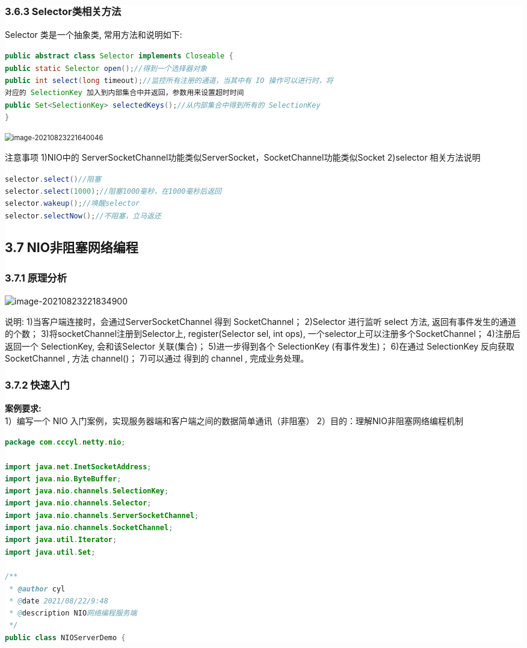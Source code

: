 ### 3.6.3 Selector类相关方法

Selector 类是一个抽象类, 常用方法和说明如下:

~~~java
public abstract class Selector implements Closeable { 
public static Selector open();//得到一个选择器对象
public int select(long timeout);//监控所有注册的通道，当其中有 IO 操作可以进行时，将
对应的 SelectionKey 加入到内部集合中并返回，参数用来设置超时时间
public Set<SelectionKey> selectedKeys();//从内部集合中得到所有的 SelectionKey	
}
~~~

<img src="https://chen-coding.oss-cn-shenzhen.aliyuncs.com/rearend/Java/20.Netty/image-20210823221640046.png" alt="image-20210823221640046" style="zoom:80%;" />

注意事项
1)NIO中的 ServerSocketChannel功能类似ServerSocket，SocketChannel功能类似Socket
2)selector 相关方法说明

```java
selector.select()//阻塞
selector.select(1000);//阻塞1000毫秒，在1000毫秒后返回
selector.wakeup();//唤醒selector
selector.selectNow();//不阻塞，立马返还
```

## 3.7 NIO非阻塞网络编程

### 3.7.1 原理分析

![image-20210823221834900](https://chen-coding.oss-cn-shenzhen.aliyuncs.com/rearend/Java/20.Netty/image-20210823221834900.png)

说明:
1)当客户端连接时，会通过ServerSocketChannel 得到 SocketChannel；
2)Selector 进行监听  select 方法, 返回有事件发生的通道的个数；
3)将socketChannel注册到Selector上, register(Selector sel, int ops), 一个selector上可以注册多个SocketChannel；
4)注册后返回一个 SelectionKey, 会和该Selector 关联(集合)；
5)进一步得到各个 SelectionKey (有事件发生)；
6)在通过 SelectionKey  反向获取 SocketChannel , 方法 channel()；
7)可以通过  得到的 channel  , 完成业务处理。

### 3.7.2 快速入门

**案例要求:**  
1）编写一个 NIO 入门案例，实现服务器端和客户端之间的数据简单通讯（非阻塞）
2）目的：理解NIO非阻塞网络编程机制

~~~java
package com.cccyl.netty.nio;

import java.net.InetSocketAddress;
import java.nio.ByteBuffer;
import java.nio.channels.SelectionKey;
import java.nio.channels.Selector;
import java.nio.channels.ServerSocketChannel;
import java.nio.channels.SocketChannel;
import java.util.Iterator;
import java.util.Set;

/**
 * @author cyl
 * @date 2021/08/22/9:48
 * @description NIO网络编程服务端
 */
public class NIOServerDemo {

~~~
